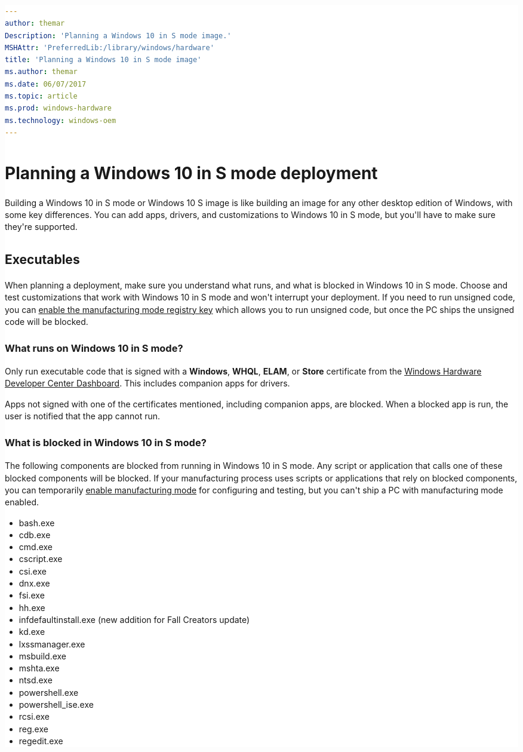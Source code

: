 ```yaml
---
author: themar
Description: 'Planning a Windows 10 in S mode image.'
MSHAttr: 'PreferredLib:/library/windows/hardware'
title: 'Planning a Windows 10 in S mode image'
ms.author: themar
ms.date: 06/07/2017
ms.topic: article
ms.prod: windows-hardware
ms.technology: windows-oem
---
```


# Planning a Windows 10 in S mode deployment

Building a Windows 10 in S mode or Windows 10 S image is like building an image for any other desktop edition of Windows, with some key differences. You can add apps, drivers, and customizations to Windows 10 in S mode, but you'll have to make sure they're supported.

## Executables

When planning a deployment, make sure you understand what runs, and what is blocked in Windows 10 in S mode. Choose and test customizations that work with Windows 10 in S mode and won't interrupt your deployment. If you need to run unsigned code, you can [enable the manufacturing mode registry key](windows-10-s-manufacturing-mode.md) which allows you to run unsigned code, but once the PC ships the unsigned code will be blocked.

### What runs on Windows 10 in S mode?

Only run executable code that is signed with a **Windows**, **WHQL**, **ELAM**, or **Store** certificate from the [Windows Hardware Developer Center Dashboard](https://aka.ms/DevCenterPortal). This includes companion apps for drivers.

Apps not signed with one of the certificates mentioned, including companion apps, are blocked. When a blocked app is run, the user is notified that the app cannot run.

### What is blocked in Windows 10 in S mode?

The following components are blocked from running in Windows 10 in S mode. Any script or application that calls one of these blocked components will be blocked. If your manufacturing process uses scripts or applications that rely on blocked components, you can temporarily [enable manufacturing mode](windows-10-s-manufacturing-mode.md#enable-manufacturing-mode-1) for configuring and testing, but you can't ship a PC with manufacturing mode enabled.

- bash.exe
- cdb.exe
- cmd.exe
- cscript.exe
- csi.exe
- dnx.exe
- fsi.exe
- hh.exe
- infdefaultinstall.exe (new addition for Fall Creators update)
- kd.exe
- lxssmanager.exe
- msbuild.exe
- mshta.exe
- ntsd.exe
- powershell.exe
- powershell_ise.exe
- rcsi.exe
- reg.exe
- regedit.exe 